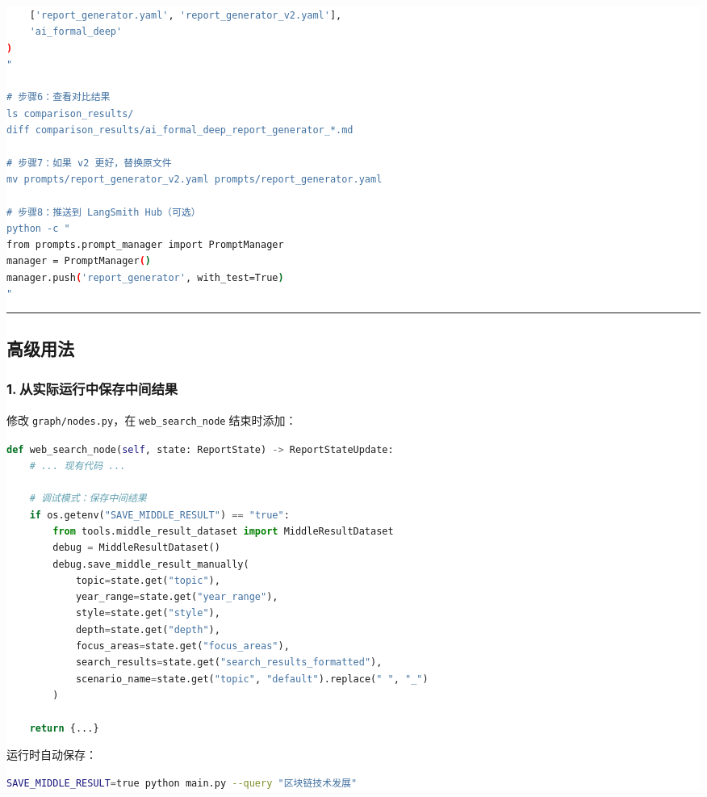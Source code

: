 ```bash
    ['report_generator.yaml', 'report_generator_v2.yaml'],
    'ai_formal_deep'
)
"

# 步骤6：查看对比结果
ls comparison_results/
diff comparison_results/ai_formal_deep_report_generator_*.md

# 步骤7：如果 v2 更好，替换原文件
mv prompts/report_generator_v2.yaml prompts/report_generator.yaml

# 步骤8：推送到 LangSmith Hub（可选）
python -c "
from prompts.prompt_manager import PromptManager
manager = PromptManager()
manager.push('report_generator', with_test=True)
"
```

---

## 高级用法

### 1. 从实际运行中保存中间结果

修改 `graph/nodes.py`，在 `web_search_node` 结束时添加：

```python
def web_search_node(self, state: ReportState) -> ReportStateUpdate:
    # ... 现有代码 ...
    
    # 调试模式：保存中间结果
    if os.getenv("SAVE_MIDDLE_RESULT") == "true":
        from tools.middle_result_dataset import MiddleResultDataset
        debug = MiddleResultDataset()
        debug.save_middle_result_manually(
            topic=state.get("topic"),
            year_range=state.get("year_range"),
            style=state.get("style"),
            depth=state.get("depth"),
            focus_areas=state.get("focus_areas"),
            search_results=state.get("search_results_formatted"),
            scenario_name=state.get("topic", "default").replace(" ", "_")
        )
    
    return {...}
```

运行时自动保存：
```bash
SAVE_MIDDLE_RESULT=true python main.py --query "区块链技术发展"
```

